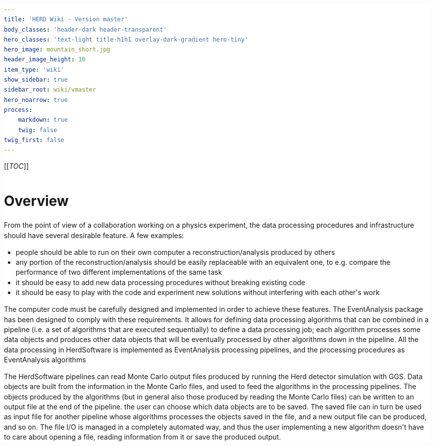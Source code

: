 ```yaml
---
title: 'HERD Wiki - Version master'
body_classes: 'header-dark header-transparent'
hero_classes: 'text-light title-h1h1 overlay-dark-gradient hero-tiny'
hero_image: mountain_short.jpg
header_image_height: 10
item_type: 'wiki'
show_sidebar: true
sidebar_root: wiki/vmaster
hero_noarrow: true
process:
    markdown: true
    twig: false
twig_first: false
---
```


[[_TOC_]]

# Overview
From the point of view of a collaboration working on a physics experiment, the data 
processing procedures and infrastructure should have several desirable feature. A 
few examples:

- people should be able to run on their own computer a reconstruction/analysis produced 
  by others
- any portion of the reconstruction/analysis should be easily replaceable with an 
  equivalent one, to e.g. compare the performance of two different implementations 
  of the same task
- it should be easy to add new data processing procedures without breaking existing 
  code
- it should be easy to play with the code and experiment new solutions without interfering 
  with each other's work

The computer code must be carefully designed and implemented in order to achieve 
these features. The EventAnalysis package has been designed to comply with these 
requirements. It allows for defining data processing algorithms that can be combined 
in a pipeline (i.e. a set of algorithms that are executed sequentially) to define 
a data processing job; each algorithm processes some data objects and produces other 
data objects that will be eventually processed by other algorithms down in the pipeline. 
All the data processing in HerdSoftware is implemented as EventAnalysis processing 
pipelines, and the processing procedures as EventAnalysis algorithms

The HerdSoftware pipelines can read Monte Carlo output files produced by running 
the Herd detector simulation with GGS. Data objects are built from the information 
in the Monte Carlo files, and used to feed the algorithms in the processing pipelines. 
The objects produced by the algorithms (but in general also those produced by reading 
the Monte Carlo files) can be written to an output file at the end of the pipeline. 
the user can choose which data objects are to be saved. The saved file can in turn 
be used as input file for another pipeline whose algorithms processes the objects 
saved in the file, and a new output file can be produced, and so on. The file I/O 
is managed in a completely automated way, and thus the user implementing a new algorithm 
doesn't have to care about opening a file, reading information from it or save the 
produced output.
